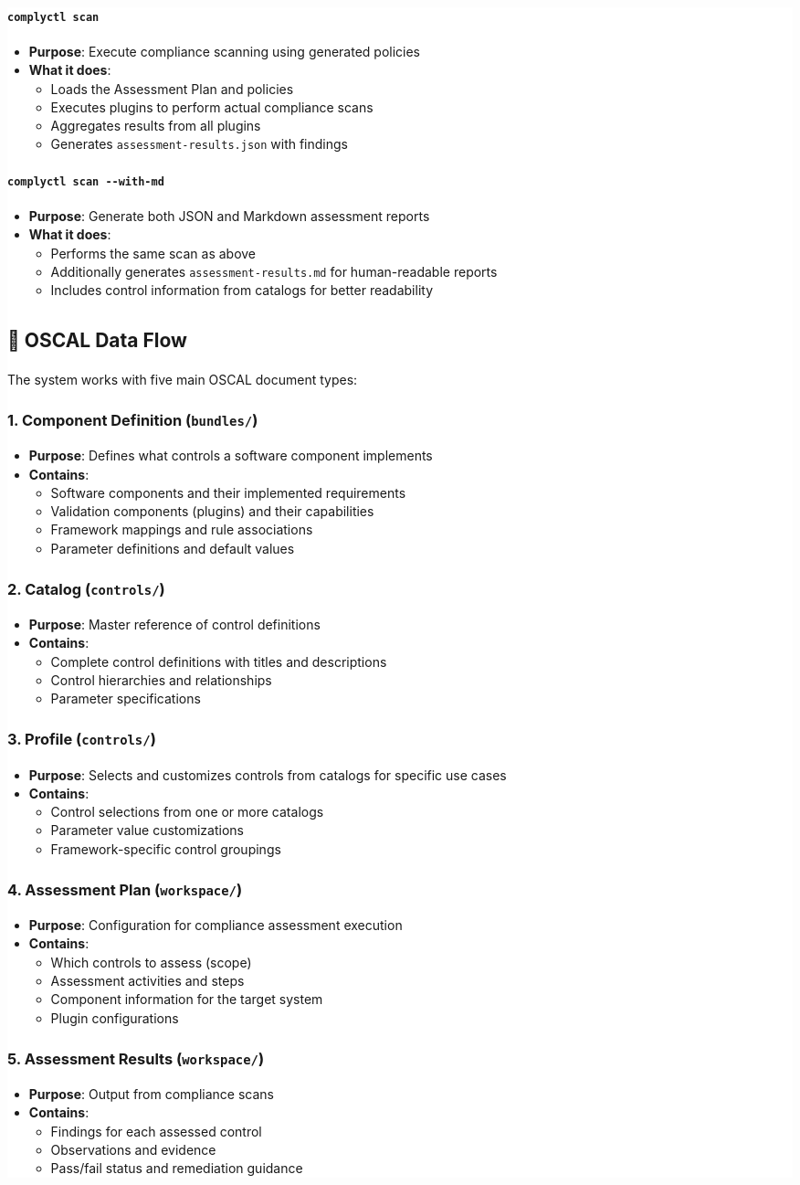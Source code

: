 #### `complyctl scan`
- **Purpose**: Execute compliance scanning using generated policies
- **What it does**:
  - Loads the Assessment Plan and policies
  - Executes plugins to perform actual compliance scans
  - Aggregates results from all plugins
  - Generates `assessment-results.json` with findings

#### `complyctl scan --with-md`
- **Purpose**: Generate both JSON and Markdown assessment reports
- **What it does**:
  - Performs the same scan as above
  - Additionally generates `assessment-results.md` for human-readable reports
  - Includes control information from catalogs for better readability

## 🔄 OSCAL Data Flow

The system works with five main OSCAL document types:

### **1. Component Definition** (`bundles/`)
- **Purpose**: Defines what controls a software component implements
- **Contains**: 
  - Software components and their implemented requirements
  - Validation components (plugins) and their capabilities
  - Framework mappings and rule associations
  - Parameter definitions and default values

### **2. Catalog** (`controls/`)
- **Purpose**: Master reference of control definitions
- **Contains**:
  - Complete control definitions with titles and descriptions
  - Control hierarchies and relationships
  - Parameter specifications

### **3. Profile** (`controls/`)
- **Purpose**: Selects and customizes controls from catalogs for specific use cases
- **Contains**:
  - Control selections from one or more catalogs
  - Parameter value customizations
  - Framework-specific control groupings

### **4. Assessment Plan** (`workspace/`)
- **Purpose**: Configuration for compliance assessment execution
- **Contains**:
  - Which controls to assess (scope)
  - Assessment activities and steps
  - Component information for the target system
  - Plugin configurations

### **5. Assessment Results** (`workspace/`)
- **Purpose**: Output from compliance scans
- **Contains**:
  - Findings for each assessed control
  - Observations and evidence
  - Pass/fail status and remediation guidance
